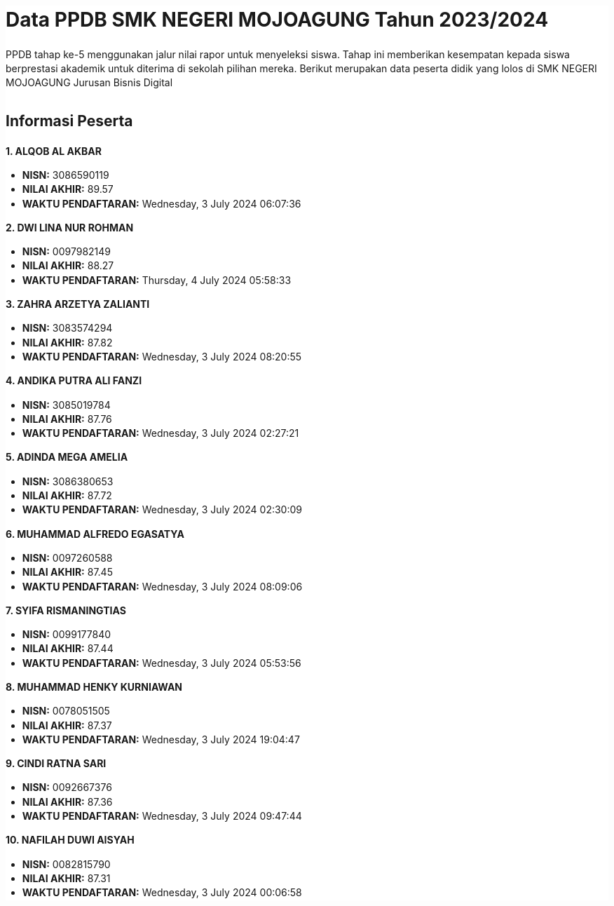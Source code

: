 # Data PPDB SMK NEGERI MOJOAGUNG Tahun 2023/2024
PPDB tahap ke-5 menggunakan jalur nilai rapor untuk menyeleksi siswa. Tahap ini memberikan kesempatan kepada siswa berprestasi akademik untuk diterima di sekolah pilihan mereka. 
Berikut merupakan data peserta didik yang lolos di SMK NEGERI MOJOAGUNG Jurusan Bisnis Digital

## Informasi Peserta 
**1. ALQOB AL AKBAR**
- **NISN:** 3086590119
- **NILAI AKHIR:** 89.57
- **WAKTU PENDAFTARAN:** Wednesday, 3 July 2024 06:07:36

**2. DWI LINA NUR ROHMAN**
- **NISN:** 0097982149
- **NILAI AKHIR:** 88.27
- **WAKTU PENDAFTARAN:** Thursday, 4 July 2024 05:58:33

**3. ZAHRA ARZETYA ZALIANTI**
- **NISN:** 3083574294
- **NILAI AKHIR:** 87.82
- **WAKTU PENDAFTARAN:** Wednesday, 3 July 2024 08:20:55

**4. ANDIKA PUTRA ALI FANZI**
- **NISN:** 3085019784
- **NILAI AKHIR:** 87.76
- **WAKTU PENDAFTARAN:** Wednesday, 3 July 2024 02:27:21

**5. ADINDA MEGA AMELIA**
- **NISN:** 3086380653
- **NILAI AKHIR:** 87.72
- **WAKTU PENDAFTARAN:** Wednesday, 3 July 2024 02:30:09

**6. MUHAMMAD ALFREDO EGASATYA**
- **NISN:** 0097260588
- **NILAI AKHIR:** 87.45
- **WAKTU PENDAFTARAN:** Wednesday, 3 July 2024 08:09:06

**7. SYIFA RISMANINGTIAS**
- **NISN:** 0099177840
- **NILAI AKHIR:** 87.44
- **WAKTU PENDAFTARAN:** Wednesday, 3 July 2024 05:53:56

**8. MUHAMMAD HENKY KURNIAWAN**
- **NISN:** 0078051505
- **NILAI AKHIR:** 87.37
- **WAKTU PENDAFTARAN:** Wednesday, 3 July 2024 19:04:47

**9. CINDI RATNA SARI**
- **NISN:** 0092667376
- **NILAI AKHIR:** 87.36
- **WAKTU PENDAFTARAN:** Wednesday, 3 July 2024 09:47:44

**10. NAFILAH DUWI AISYAH**
- **NISN:** 0082815790
- **NILAI AKHIR:** 87.31
- **WAKTU PENDAFTARAN:** Wednesday, 3 July 2024 00:06:58
